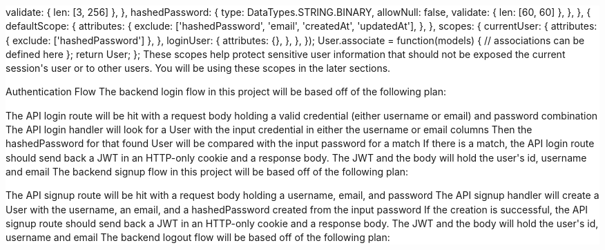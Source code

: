 validate: {
len: [3, 256]
},
},
hashedPassword: {
type: DataTypes.STRING.BINARY,
allowNull: false,
validate: {
len: [60, 60]
},
},
},
{
defaultScope: {
attributes: {
exclude: ['hashedPassword', 'email', 'createdAt', 'updatedAt'],
},
},
scopes: {
currentUser: {
attributes: { exclude: ['hashedPassword'] },
},
loginUser: {
attributes: {},
},
},
});
User.associate = function(models) {
// associations can be defined here
};
return User;
};
These scopes help protect sensitive user information that should not be exposed the current session's user or to other users. You will be using these scopes in the later sections.

Authentication Flow
The backend login flow in this project will be based off of the following plan:

The API login route will be hit with a request body holding a valid credential (either username or email) and password combination
The API login handler will look for a User with the input credential in either the username or email columns
Then the hashedPassword for that found User will be compared with the input password for a match
If there is a match, the API login route should send back a JWT in an HTTP-only cookie and a response body. The JWT and the body will hold the user's id, username and email
The backend signup flow in this project will be based off of the following plan:

The API signup route will be hit with a request body holding a username, email, and password
The API signup handler will create a User with the username, an email, and a hashedPassword created from the input password
If the creation is successful, the API signup route should send back a JWT in an HTTP-only cookie and a response body. The JWT and the body will hold the user's id, username and email
The backend logout flow will be based off of the following plan:


[Op.or]: {